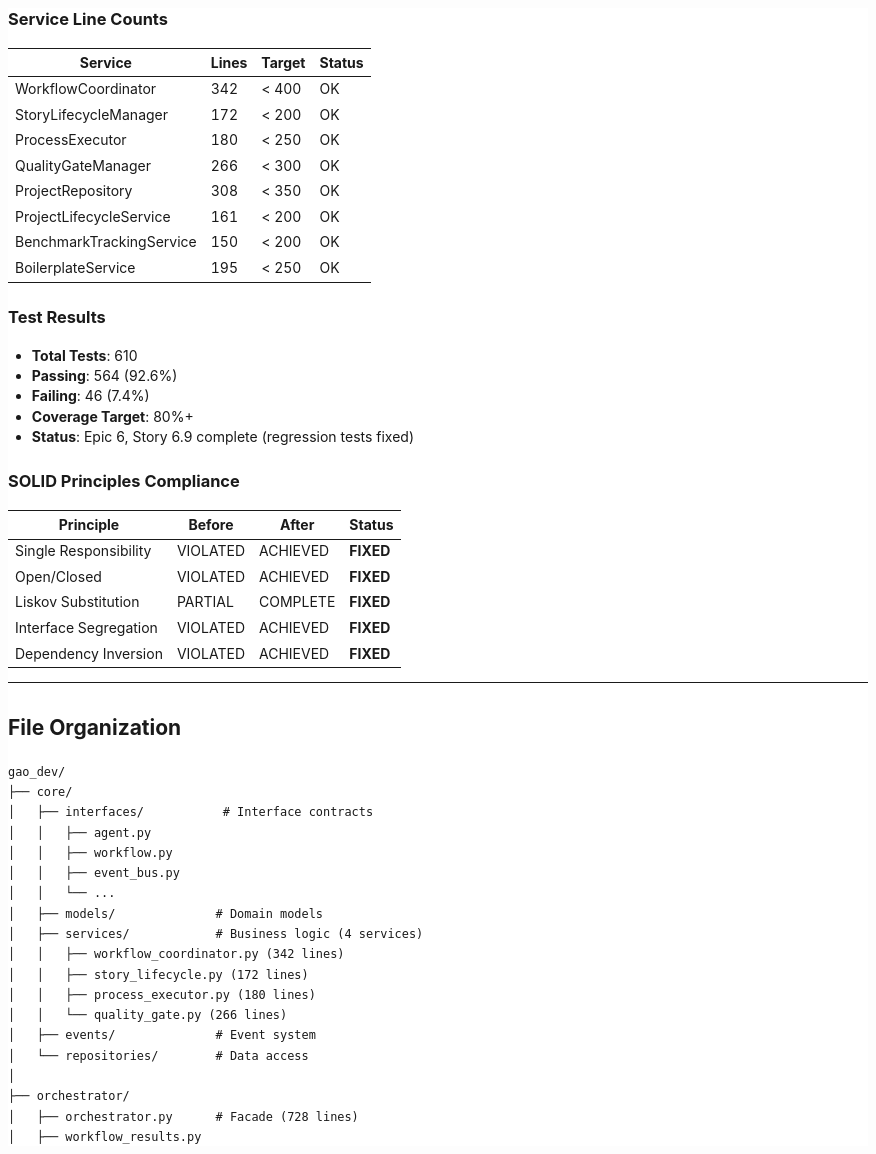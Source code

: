 ### Service Line Counts

| Service | Lines | Target | Status |
|---------|-------|--------|--------|
| WorkflowCoordinator | 342 | < 400 | OK |
| StoryLifecycleManager | 172 | < 200 | OK |
| ProcessExecutor | 180 | < 250 | OK |
| QualityGateManager | 266 | < 300 | OK |
| ProjectRepository | 308 | < 350 | OK |
| ProjectLifecycleService | 161 | < 200 | OK |
| BenchmarkTrackingService | 150 | < 200 | OK |
| BoilerplateService | 195 | < 250 | OK |

### Test Results

- **Total Tests**: 610
- **Passing**: 564 (92.6%)
- **Failing**: 46 (7.4%)
- **Coverage Target**: 80%+
- **Status**: Epic 6, Story 6.9 complete (regression tests fixed)

### SOLID Principles Compliance

| Principle | Before | After | Status |
|-----------|--------|-------|--------|
| Single Responsibility | VIOLATED | ACHIEVED | **FIXED** |
| Open/Closed | VIOLATED | ACHIEVED | **FIXED** |
| Liskov Substitution | PARTIAL | COMPLETE | **FIXED** |
| Interface Segregation | VIOLATED | ACHIEVED | **FIXED** |
| Dependency Inversion | VIOLATED | ACHIEVED | **FIXED** |

---

## File Organization

```
gao_dev/
├── core/
│   ├── interfaces/           # Interface contracts
│   │   ├── agent.py
│   │   ├── workflow.py
│   │   ├── event_bus.py
│   │   └── ...
│   ├── models/              # Domain models
│   ├── services/            # Business logic (4 services)
│   │   ├── workflow_coordinator.py (342 lines)
│   │   ├── story_lifecycle.py (172 lines)
│   │   ├── process_executor.py (180 lines)
│   │   └── quality_gate.py (266 lines)
│   ├── events/              # Event system
│   └── repositories/        # Data access
│
├── orchestrator/
│   ├── orchestrator.py      # Facade (728 lines)
│   ├── workflow_results.py
```